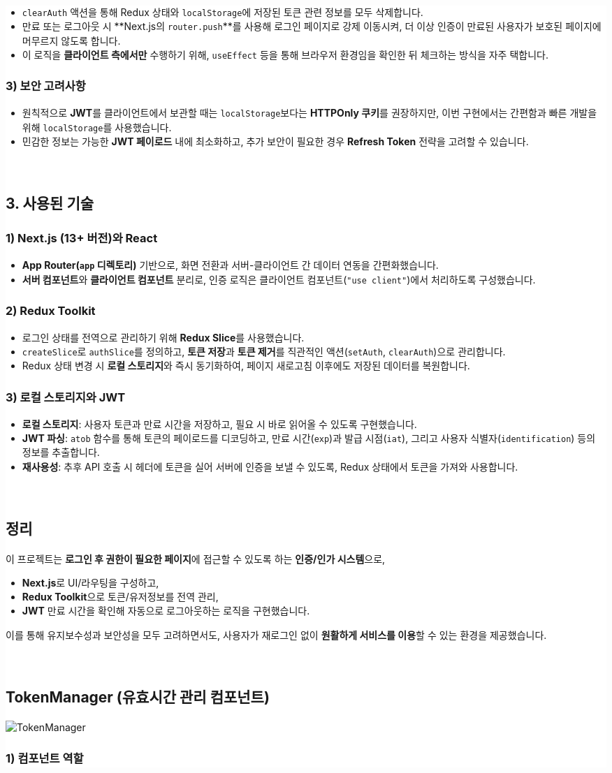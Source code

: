 - `clearAuth` 액션을 통해 Redux 상태와 `localStorage`에 저장된 토큰 관련 정보를 모두 삭제합니다.
- 만료 또는 로그아웃 시 **Next.js의 `router.push`**를 사용해 로그인 페이지로 강제 이동시켜, 더 이상 인증이 만료된 사용자가 보호된 페이지에 머무르지 않도록 합니다.
- 이 로직을 **클라이언트 측에서만** 수행하기 위해, `useEffect` 등을 통해 브라우저 환경임을 확인한 뒤 체크하는 방식을 자주 택합니다.

### 3) 보안 고려사항

- 원칙적으로 **JWT**를 클라이언트에서 보관할 때는 `localStorage`보다는 **HTTPOnly 쿠키**를 권장하지만, 이번 구현에서는 간편함과 빠른 개발을 위해 `localStorage`를 사용했습니다.
- 민감한 정보는 가능한 **JWT 페이로드** 내에 최소화하고, 추가 보안이 필요한 경우 **Refresh Token** 전략을 고려할 수 있습니다.

<br />

## 3. 사용된 기술

### 1) Next.js (13+ 버전)와 React

- **App Router(`app` 디렉토리)** 기반으로, 화면 전환과 서버-클라이언트 간 데이터 연동을 간편화했습니다.
- **서버 컴포넌트**와 **클라이언트 컴포넌트** 분리로, 인증 로직은 클라이언트 컴포넌트(`"use client"`)에서 처리하도록 구성했습니다.

### 2) Redux Toolkit

- 로그인 상태를 전역으로 관리하기 위해 **Redux Slice**를 사용했습니다.
- `createSlice`로 `authSlice`를 정의하고, **토큰 저장**과 **토큰 제거**를 직관적인 액션(`setAuth`, `clearAuth`)으로 관리합니다.
- Redux 상태 변경 시 **로컬 스토리지**와 즉시 동기화하여, 페이지 새로고침 이후에도 저장된 데이터를 복원합니다.

### 3) 로컬 스토리지와 JWT

- **로컬 스토리지**: 사용자 토큰과 만료 시간을 저장하고, 필요 시 바로 읽어올 수 있도록 구현했습니다.
- **JWT 파싱**: `atob` 함수를 통해 토큰의 페이로드를 디코딩하고, 만료 시간(`exp`)과 발급 시점(`iat`), 그리고 사용자 식별자(`identification`) 등의 정보를 추출합니다.
- **재사용성**: 추후 API 호출 시 헤더에 토큰을 실어 서버에 인증을 보낼 수 있도록, Redux 상태에서 토큰을 가져와 사용합니다.

<br />

## 정리

이 프로젝트는 **로그인 후 권한이 필요한 페이지**에 접근할 수 있도록 하는 **인증/인가 시스템**으로,

- **Next.js**로 UI/라우팅을 구성하고,
- **Redux Toolkit**으로 토큰/유저정보를 전역 관리,
- **JWT** 만료 시간을 확인해 자동으로 로그아웃하는 로직을 구현했습니다.

이를 통해 유지보수성과 보안성을 모두 고려하면서도, 사용자가 재로그인 없이 **원활하게 서비스를 이용**할 수 있는 환경을 제공했습니다.

<br />

## TokenManager (유효시간 관리 컴포넌트)

![TokenManager](https://ecimg.cafe24img.com/pg972b74884267083/leemjaejun/tokenmanager.png)

### 1) 컴포넌트 역할
